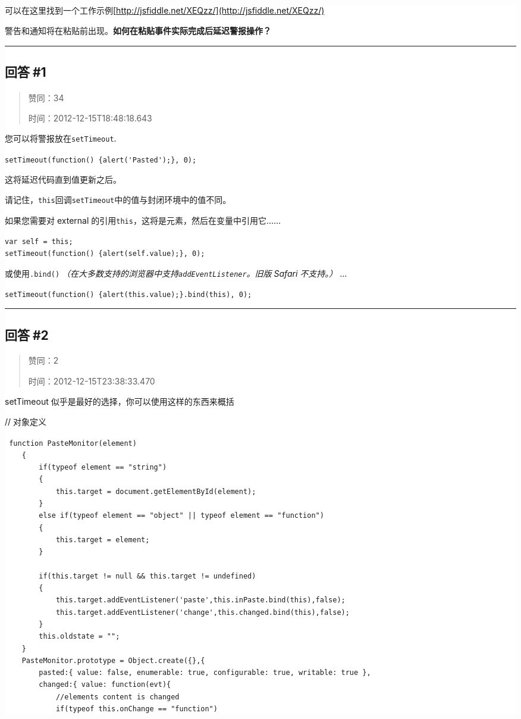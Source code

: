 可以在这里找到一个工作示例[http://jsfiddle.net/XEQzz/](http://jsfiddle.net/XEQzz/)

警告和通知将在粘贴前出现。**如何在粘贴事件实际完成后延迟警报操作？**

* * *

## 回答 #1

> 赞同：34
> 
> 时间：2012-12-15T18:48:18.643

您可以将警报放在`setTimeout`.

```
setTimeout(function() {alert('Pasted');}, 0); 
```

这将延迟代码直到值更新之后。

请记住，`this`回调`setTimeout`中的值与封闭环境中的值不同。

如果您需要对 external 的引用`this`，这将是元素，然后在变量中引用它......

```
var self = this;
setTimeout(function() {alert(self.value);}, 0); 
```

或使用`.bind()` *（在大多数支持的浏览器中支持`addEventListener`。旧版 Safari 不支持。）* ...

```
setTimeout(function() {alert(this.value);}.bind(this), 0); 
```

* * *

## 回答 #2

> 赞同：2
> 
> 时间：2012-12-15T23:38:33.470

setTimeout 似乎是最好的选择，你可以使用这样的东西来概括

// 对象定义

```
 function PasteMonitor(element)
    {
        if(typeof element == "string")
        {
            this.target = document.getElementById(element);
        }
        else if(typeof element == "object" || typeof element == "function")
        {
            this.target = element;
        }

        if(this.target != null && this.target != undefined)
        {
            this.target.addEventListener('paste',this.inPaste.bind(this),false);
            this.target.addEventListener('change',this.changed.bind(this),false);
        }
        this.oldstate = "";
    }
    PasteMonitor.prototype = Object.create({},{
        pasted:{ value: false, enumerable: true, configurable: true, writable: true },
        changed:{ value: function(evt){
            //elements content is changed
            if(typeof this.onChange == "function")
```